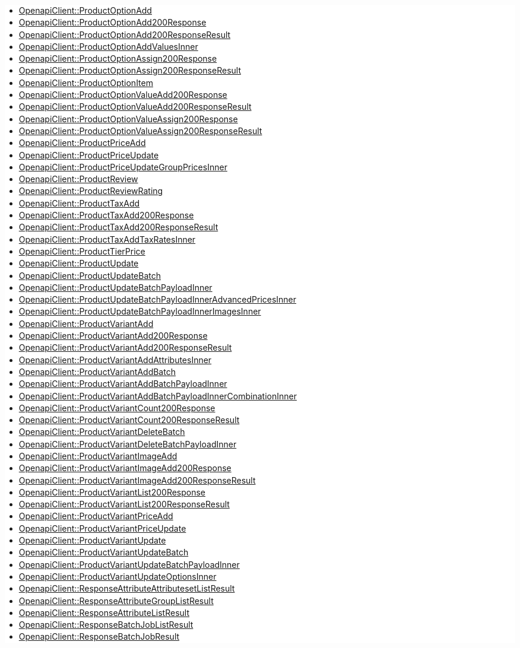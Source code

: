  - [OpenapiClient::ProductOptionAdd](docs/ProductOptionAdd.md)
 - [OpenapiClient::ProductOptionAdd200Response](docs/ProductOptionAdd200Response.md)
 - [OpenapiClient::ProductOptionAdd200ResponseResult](docs/ProductOptionAdd200ResponseResult.md)
 - [OpenapiClient::ProductOptionAddValuesInner](docs/ProductOptionAddValuesInner.md)
 - [OpenapiClient::ProductOptionAssign200Response](docs/ProductOptionAssign200Response.md)
 - [OpenapiClient::ProductOptionAssign200ResponseResult](docs/ProductOptionAssign200ResponseResult.md)
 - [OpenapiClient::ProductOptionItem](docs/ProductOptionItem.md)
 - [OpenapiClient::ProductOptionValueAdd200Response](docs/ProductOptionValueAdd200Response.md)
 - [OpenapiClient::ProductOptionValueAdd200ResponseResult](docs/ProductOptionValueAdd200ResponseResult.md)
 - [OpenapiClient::ProductOptionValueAssign200Response](docs/ProductOptionValueAssign200Response.md)
 - [OpenapiClient::ProductOptionValueAssign200ResponseResult](docs/ProductOptionValueAssign200ResponseResult.md)
 - [OpenapiClient::ProductPriceAdd](docs/ProductPriceAdd.md)
 - [OpenapiClient::ProductPriceUpdate](docs/ProductPriceUpdate.md)
 - [OpenapiClient::ProductPriceUpdateGroupPricesInner](docs/ProductPriceUpdateGroupPricesInner.md)
 - [OpenapiClient::ProductReview](docs/ProductReview.md)
 - [OpenapiClient::ProductReviewRating](docs/ProductReviewRating.md)
 - [OpenapiClient::ProductTaxAdd](docs/ProductTaxAdd.md)
 - [OpenapiClient::ProductTaxAdd200Response](docs/ProductTaxAdd200Response.md)
 - [OpenapiClient::ProductTaxAdd200ResponseResult](docs/ProductTaxAdd200ResponseResult.md)
 - [OpenapiClient::ProductTaxAddTaxRatesInner](docs/ProductTaxAddTaxRatesInner.md)
 - [OpenapiClient::ProductTierPrice](docs/ProductTierPrice.md)
 - [OpenapiClient::ProductUpdate](docs/ProductUpdate.md)
 - [OpenapiClient::ProductUpdateBatch](docs/ProductUpdateBatch.md)
 - [OpenapiClient::ProductUpdateBatchPayloadInner](docs/ProductUpdateBatchPayloadInner.md)
 - [OpenapiClient::ProductUpdateBatchPayloadInnerAdvancedPricesInner](docs/ProductUpdateBatchPayloadInnerAdvancedPricesInner.md)
 - [OpenapiClient::ProductUpdateBatchPayloadInnerImagesInner](docs/ProductUpdateBatchPayloadInnerImagesInner.md)
 - [OpenapiClient::ProductVariantAdd](docs/ProductVariantAdd.md)
 - [OpenapiClient::ProductVariantAdd200Response](docs/ProductVariantAdd200Response.md)
 - [OpenapiClient::ProductVariantAdd200ResponseResult](docs/ProductVariantAdd200ResponseResult.md)
 - [OpenapiClient::ProductVariantAddAttributesInner](docs/ProductVariantAddAttributesInner.md)
 - [OpenapiClient::ProductVariantAddBatch](docs/ProductVariantAddBatch.md)
 - [OpenapiClient::ProductVariantAddBatchPayloadInner](docs/ProductVariantAddBatchPayloadInner.md)
 - [OpenapiClient::ProductVariantAddBatchPayloadInnerCombinationInner](docs/ProductVariantAddBatchPayloadInnerCombinationInner.md)
 - [OpenapiClient::ProductVariantCount200Response](docs/ProductVariantCount200Response.md)
 - [OpenapiClient::ProductVariantCount200ResponseResult](docs/ProductVariantCount200ResponseResult.md)
 - [OpenapiClient::ProductVariantDeleteBatch](docs/ProductVariantDeleteBatch.md)
 - [OpenapiClient::ProductVariantDeleteBatchPayloadInner](docs/ProductVariantDeleteBatchPayloadInner.md)
 - [OpenapiClient::ProductVariantImageAdd](docs/ProductVariantImageAdd.md)
 - [OpenapiClient::ProductVariantImageAdd200Response](docs/ProductVariantImageAdd200Response.md)
 - [OpenapiClient::ProductVariantImageAdd200ResponseResult](docs/ProductVariantImageAdd200ResponseResult.md)
 - [OpenapiClient::ProductVariantList200Response](docs/ProductVariantList200Response.md)
 - [OpenapiClient::ProductVariantList200ResponseResult](docs/ProductVariantList200ResponseResult.md)
 - [OpenapiClient::ProductVariantPriceAdd](docs/ProductVariantPriceAdd.md)
 - [OpenapiClient::ProductVariantPriceUpdate](docs/ProductVariantPriceUpdate.md)
 - [OpenapiClient::ProductVariantUpdate](docs/ProductVariantUpdate.md)
 - [OpenapiClient::ProductVariantUpdateBatch](docs/ProductVariantUpdateBatch.md)
 - [OpenapiClient::ProductVariantUpdateBatchPayloadInner](docs/ProductVariantUpdateBatchPayloadInner.md)
 - [OpenapiClient::ProductVariantUpdateOptionsInner](docs/ProductVariantUpdateOptionsInner.md)
 - [OpenapiClient::ResponseAttributeAttributesetListResult](docs/ResponseAttributeAttributesetListResult.md)
 - [OpenapiClient::ResponseAttributeGroupListResult](docs/ResponseAttributeGroupListResult.md)
 - [OpenapiClient::ResponseAttributeListResult](docs/ResponseAttributeListResult.md)
 - [OpenapiClient::ResponseBatchJobListResult](docs/ResponseBatchJobListResult.md)
 - [OpenapiClient::ResponseBatchJobResult](docs/ResponseBatchJobResult.md)